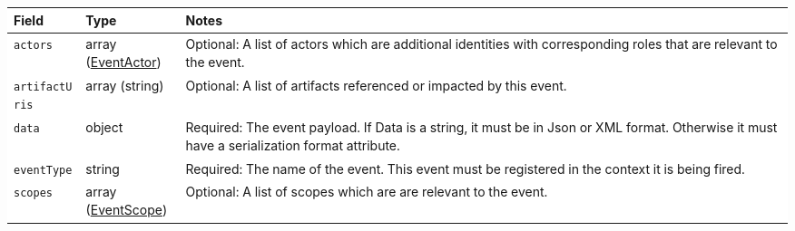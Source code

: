 
| Field        | Type      | Notes
| :----------- | :-------- | :----------
| <code>actors</code> | array ([EventActor](#EventActor)) | Optional: A list of actors which are additional identities with corresponding roles that are relevant to the event.
| <code>artifactUris</code> | array (string) | Optional: A list of artifacts referenced or impacted by this event.
| <code>data</code> | object | Required: The event payload.  If Data is a string, it must be in Json or XML format.  Otherwise it must have a serialization format attribute.
| <code>eventType</code> | string | Required: The name of the event.  This event must be registered in the context it is being fired.
| <code>scopes</code> | array ([EventScope](#EventScope)) | Optional: A list of scopes which are are relevant to the event.